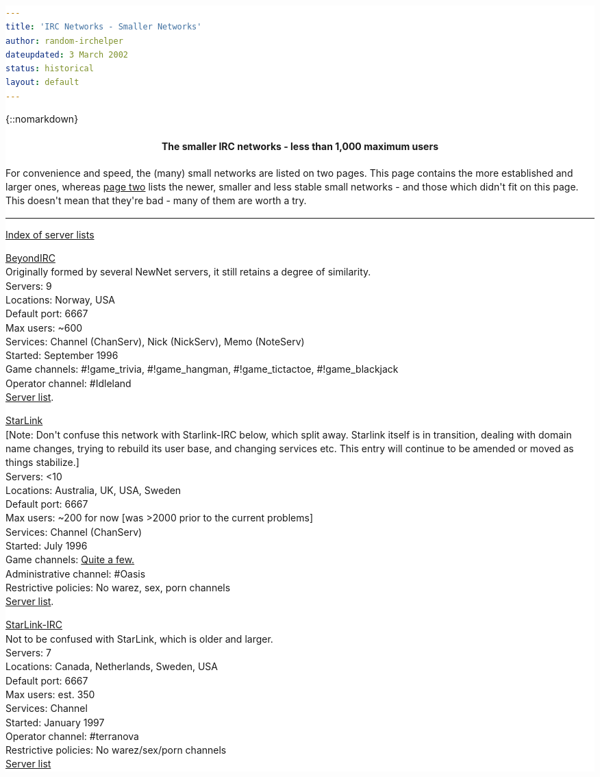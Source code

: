```yaml
---
title: 'IRC Networks - Smaller Networks'
author: random-irchelper
dateupdated: 3 March 2002
status: historical
layout: default
---
```


{::nomarkdown}

<h4 align="center">The smaller IRC networks - less than 1,000 maximum users</h4>
<p>For convenience and speed, the (many) small networks are listed on two
pages. This page contains the more established and larger ones, whereas <a
href="small2.html">page two</a> lists the newer, smaller and less stable
small networks - and those which didn't fit on this page. This doesn't
mean that they're bad - many of them are
worth a try.
<hr>
<p><a href="../servers/">Index of server lists</a>

<p><a href="http://www.beyondirc.net/">BeyondIRC</a><br>
Originally formed by several NewNet servers, it still retains a degree of
similarity.<br>
Servers: 9<br>
Locations: Norway, USA<br>
Default port: 6667<br>
Max users: ~600<br>
Services: Channel (ChanServ), Nick (NickServ), Memo (NoteServ)<br>
Started: September 1996<br>
Game channels: #!game_trivia, #!game_hangman, #!game_tictactoe,
#!game_blackjack<br>
Operator channel: #Idleland<br>
<a href="http://www.beyondirc.net/servers/">Server list</a>.


<P><A HREF="http://www.starlink.org/">StarLink</A>
<BR>[Note: Don't confuse this network with Starlink-IRC below, which split away. Starlink itself is in transition, dealing with domain name changes, trying to rebuild its user base, and changing services etc. This entry will continue to be amended or moved as things stabilize.]
<BR>Servers: <10
<BR>Locations: Australia, UK, USA, Sweden
<BR>Default port: 6667
<BR>Max users: ~200 for now [was &gt;2000 prior to the current problems]
<BR>Services: Channel (ChanServ)
<BR>Started: July 1996
<BR>Game channels: <A HREF="http://www.starlink.org/gaming/">Quite a few.</A>
<BR>Administrative channel: #Oasis
<BR>Restrictive policies: No warez, sex, porn channels
<BR><A HREF="http://www.starlink.org/servers/">Server list</A>.

<p><a href="http://www.starlink-irc.org/">StarLink-IRC</a><br>
Not to be confused with StarLink, which is older and larger.<br>
Servers: 7<br>
Locations: Canada, Netherlands, Sweden, USA<br>
Default port: 6667<br>
Max users: est. 350<br>
Services: Channel<br>
Started: January 1997<br>
Operator channel: #terranova<br>
Restrictive policies: No warez/sex/porn channels<br>
<a href="http://www.starlink-irc.org/index.servers.html">Server list</a>
